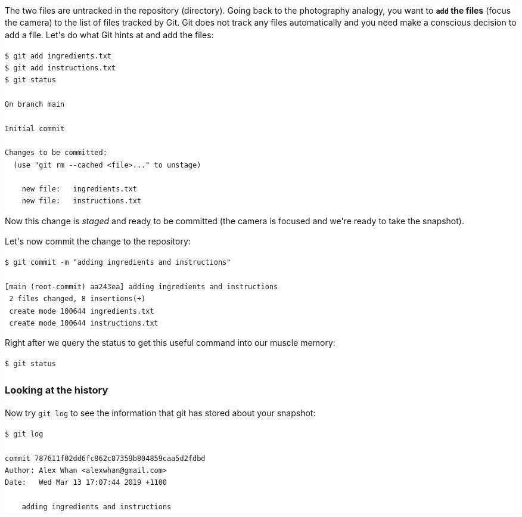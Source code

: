 The two files are untracked in the repository (directory). Going back to the photography analogy, you want to **`add` the files** (focus the camera)
to the list of files tracked by Git. Git does not track
any files automatically and you need make a conscious decision to add a file. Let's do what
Git hints at and add the files:


```shell
$ git add ingredients.txt
$ git add instructions.txt
$ git status

On branch main

Initial commit

Changes to be committed:
  (use "git rm --cached <file>..." to unstage)

	new file:   ingredients.txt
	new file:   instructions.txt
```

Now this change is *staged* and ready to be committed (the camera is focused and we're ready to take the snapshot).

Let's now commit the change to the repository:

```shell
$ git commit -m "adding ingredients and instructions"

[main (root-commit) aa243ea] adding ingredients and instructions
 2 files changed, 8 insertions(+)
 create mode 100644 ingredients.txt
 create mode 100644 instructions.txt
```

Right after we query the status to get this useful command into our muscle memory:

```shell
$ git status
```

### Looking at the history

Now try `git log` to see the information that git has stored about your snapshot:

```shell
$ git log

commit 787611f02dd6fc862c87359b804859caa5d2fdbd
Author: Alex Whan <alexwhan@gmail.com>
Date:   Wed Mar 13 17:07:44 2019 +1100

    adding ingredients and instructions
```
